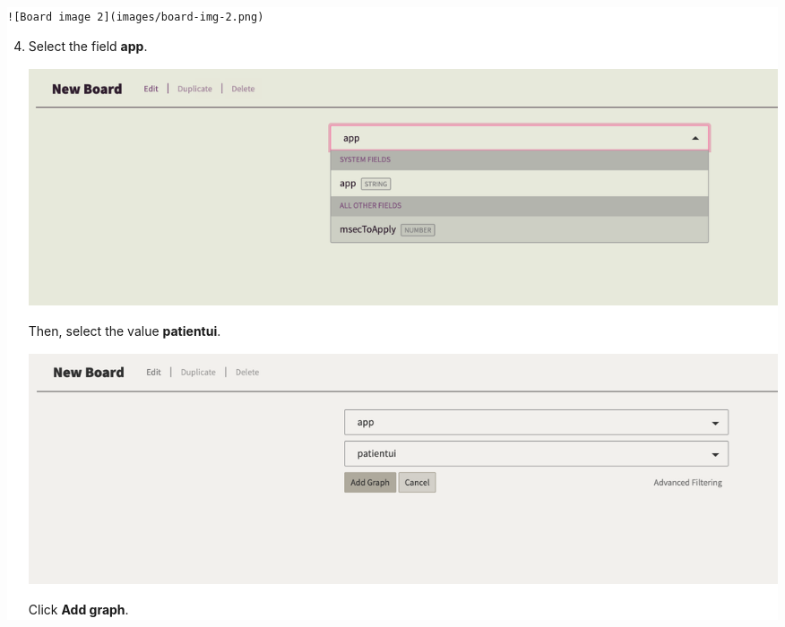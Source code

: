     ![Board image 2](images/board-img-2.png) 

4. Select the field **app**.

    ![Board image 3](images/board-img-3.png) 

    Then, select the value **patientui**.

    ![Board image 4](images/board-img-4.png) 

    Click **Add graph**.
